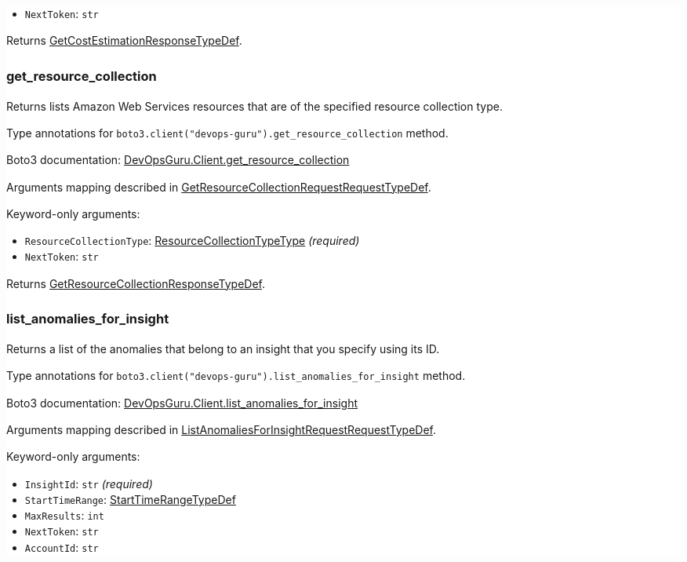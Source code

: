 - `NextToken`: `str`

Returns
[GetCostEstimationResponseTypeDef](./type_defs.md#getcostestimationresponsetypedef).

<a id="get\_resource\_collection"></a>

### get_resource_collection

Returns lists Amazon Web Services resources that are of the specified resource
collection type.

Type annotations for `boto3.client("devops-guru").get_resource_collection`
method.

Boto3 documentation:
[DevOpsGuru.Client.get_resource_collection](https://boto3.amazonaws.com/v1/documentation/api/latest/reference/services/devops-guru.html#DevOpsGuru.Client.get_resource_collection)

Arguments mapping described in
[GetResourceCollectionRequestRequestTypeDef](./type_defs.md#getresourcecollectionrequestrequesttypedef).

Keyword-only arguments:

- `ResourceCollectionType`:
  [ResourceCollectionTypeType](./literals.md#resourcecollectiontypetype)
  *(required)*
- `NextToken`: `str`

Returns
[GetResourceCollectionResponseTypeDef](./type_defs.md#getresourcecollectionresponsetypedef).

<a id="list\_anomalies\_for\_insight"></a>

### list_anomalies_for_insight

Returns a list of the anomalies that belong to an insight that you specify
using its ID.

Type annotations for `boto3.client("devops-guru").list_anomalies_for_insight`
method.

Boto3 documentation:
[DevOpsGuru.Client.list_anomalies_for_insight](https://boto3.amazonaws.com/v1/documentation/api/latest/reference/services/devops-guru.html#DevOpsGuru.Client.list_anomalies_for_insight)

Arguments mapping described in
[ListAnomaliesForInsightRequestRequestTypeDef](./type_defs.md#listanomaliesforinsightrequestrequesttypedef).

Keyword-only arguments:

- `InsightId`: `str` *(required)*
- `StartTimeRange`:
  [StartTimeRangeTypeDef](./type_defs.md#starttimerangetypedef)
- `MaxResults`: `int`
- `NextToken`: `str`
- `AccountId`: `str`
